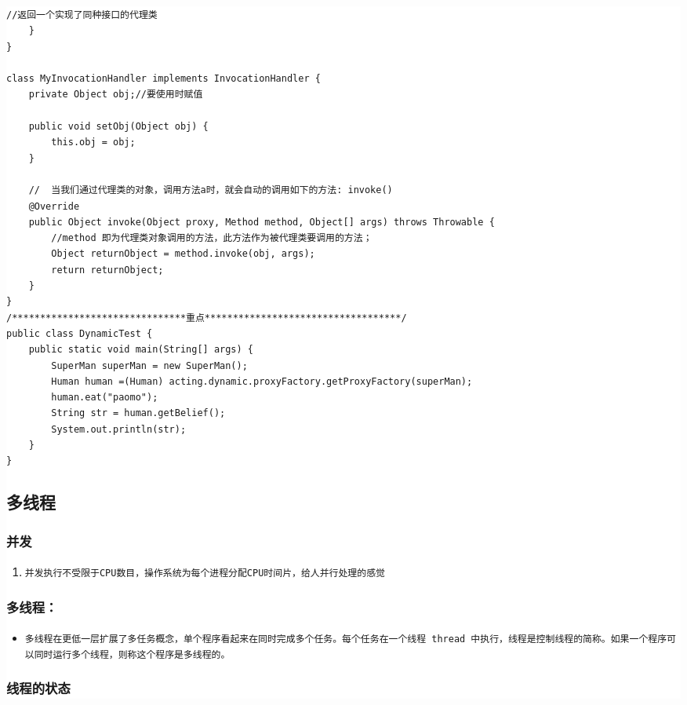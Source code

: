   ```
   //返回一个实现了同种接口的代理类
       }
   }
   
   class MyInvocationHandler implements InvocationHandler {
       private Object obj;//要使用时赋值
   
       public void setObj(Object obj) {
           this.obj = obj;
       }
   
       //  当我们通过代理类的对象，调用方法a时，就会自动的调用如下的方法: invoke()
       @Override
       public Object invoke(Object proxy, Method method, Object[] args) throws Throwable {
           //method 即为代理类对象调用的方法，此方法作为被代理类要调用的方法；
           Object returnObject = method.invoke(obj, args);
           return returnObject;
       }
   }
   /*******************************重点***********************************/
   public class DynamicTest {
       public static void main(String[] args) {
           SuperMan superMan = new SuperMan();
           Human human =(Human) acting.dynamic.proxyFactory.getProxyFactory(superMan);
           human.eat("paomo");
           String str = human.getBelief();
           System.out.println(str);
       }
   }
   
   ```

   

## 多线程

### 并发

1. ```
   并发执行不受限于CPU数目，操作系统为每个进程分配CPU时间片，给人并行处理的感觉
   ```

   

### 多线程：

- ```
  多线程在更低一层扩展了多任务概念，单个程序看起来在同时完成多个任务。每个任务在一个线程 thread 中执行，线程是控制线程的简称。如果一个程序可以同时运行多个线程，则称这个程序是多线程的。
  ```

  

### 线程的状态
